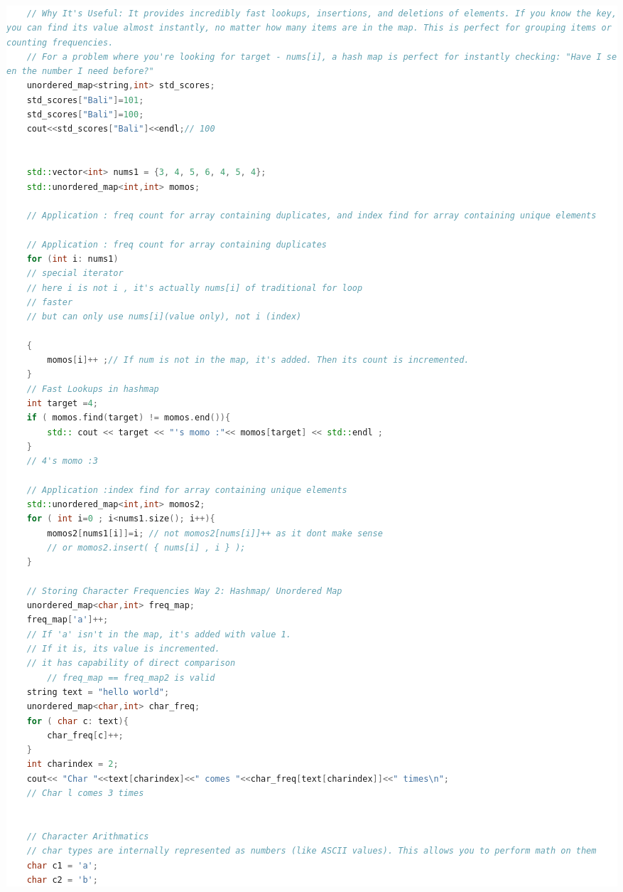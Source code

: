 ```cpp
    // Why It's Useful: It provides incredibly fast lookups, insertions, and deletions of elements. If you know the key, you can find its value almost instantly, no matter how many items are in the map. This is perfect for grouping items or counting frequencies.
    // For a problem where you're looking for target - nums[i], a hash map is perfect for instantly checking: "Have I seen the number I need before?"
    unordered_map<string,int> std_scores;
    std_scores["Bali"]=101;
    std_scores["Bali"]=100;
    cout<<std_scores["Bali"]<<endl;// 100


    std::vector<int> nums1 = {3, 4, 5, 6, 4, 5, 4};
    std::unordered_map<int,int> momos;

    // Application : freq count for array containing duplicates, and index find for array containing unique elements

    // Application : freq count for array containing duplicates
    for (int i: nums1)
    // special iterator
    // here i is not i , it's actually nums[i] of traditional for loop
    // faster
    // but can only use nums[i](value only), not i (index)
    
    {
        momos[i]++ ;// If num is not in the map, it's added. Then its count is incremented.
    }
    // Fast Lookups in hashmap
    int target =4;
    if ( momos.find(target) != momos.end()){
        std:: cout << target << "'s momo :"<< momos[target] << std::endl ;
    }
    // 4's momo :3

    // Application :index find for array containing unique elements
    std::unordered_map<int,int> momos2;
    for ( int i=0 ; i<nums1.size(); i++){ 
        momos2[nums1[i]]=i; // not momos2[nums[i]]++ as it dont make sense
        // or momos2.insert( { nums[i] , i } );
    }
    
    // Storing Character Frequencies Way 2: Hashmap/ Unordered Map
    unordered_map<char,int> freq_map;
    freq_map['a']++; 
    // If 'a' isn't in the map, it's added with value 1.
    // If it is, its value is incremented.
    // it has capability of direct comparison
        // freq_map == freq_map2 is valid
    string text = "hello world";
    unordered_map<char,int> char_freq;
    for ( char c: text){
        char_freq[c]++;
    }
    int charindex = 2;
    cout<< "Char "<<text[charindex]<<" comes "<<char_freq[text[charindex]]<<" times\n";
    // Char l comes 3 times


    // Character Arithmatics
    // char types are internally represented as numbers (like ASCII values). This allows you to perform math on them
    char c1 = 'a';
    char c2 = 'b';
```